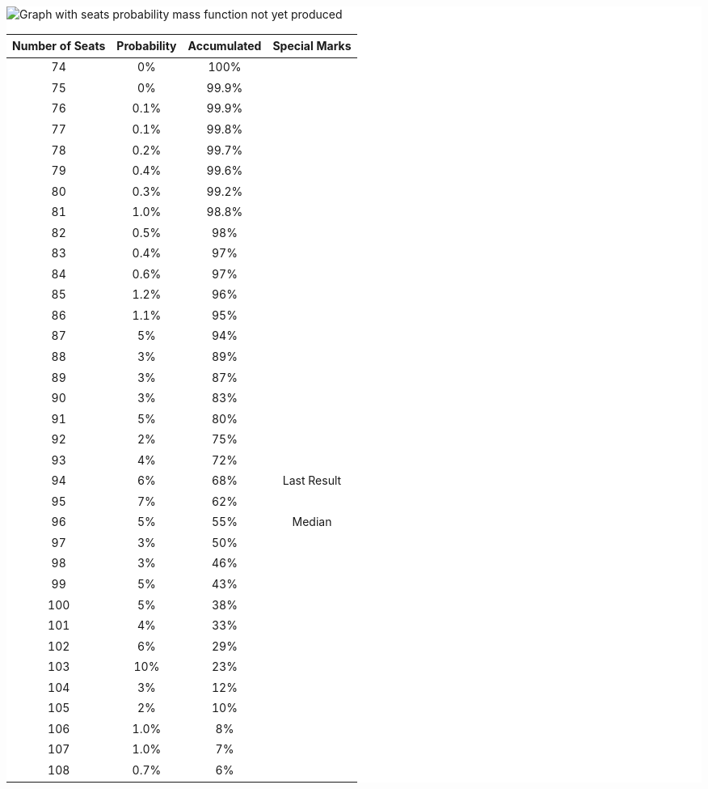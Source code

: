 ![Graph with seats probability mass function not yet produced](2018-04-12-ForschungsgruppeWahlen-seats-pmf-alternativefürdeutschland.png "Seats Probability Mass Function")

| Number of Seats | Probability | Accumulated | Special Marks |
|:---------------:|:-----------:|:-----------:|:-------------:|
| 74 | 0% | 100% |  |
| 75 | 0% | 99.9% |  |
| 76 | 0.1% | 99.9% |  |
| 77 | 0.1% | 99.8% |  |
| 78 | 0.2% | 99.7% |  |
| 79 | 0.4% | 99.6% |  |
| 80 | 0.3% | 99.2% |  |
| 81 | 1.0% | 98.8% |  |
| 82 | 0.5% | 98% |  |
| 83 | 0.4% | 97% |  |
| 84 | 0.6% | 97% |  |
| 85 | 1.2% | 96% |  |
| 86 | 1.1% | 95% |  |
| 87 | 5% | 94% |  |
| 88 | 3% | 89% |  |
| 89 | 3% | 87% |  |
| 90 | 3% | 83% |  |
| 91 | 5% | 80% |  |
| 92 | 2% | 75% |  |
| 93 | 4% | 72% |  |
| 94 | 6% | 68% | Last Result |
| 95 | 7% | 62% |  |
| 96 | 5% | 55% | Median |
| 97 | 3% | 50% |  |
| 98 | 3% | 46% |  |
| 99 | 5% | 43% |  |
| 100 | 5% | 38% |  |
| 101 | 4% | 33% |  |
| 102 | 6% | 29% |  |
| 103 | 10% | 23% |  |
| 104 | 3% | 12% |  |
| 105 | 2% | 10% |  |
| 106 | 1.0% | 8% |  |
| 107 | 1.0% | 7% |  |
| 108 | 0.7% | 6% |  |